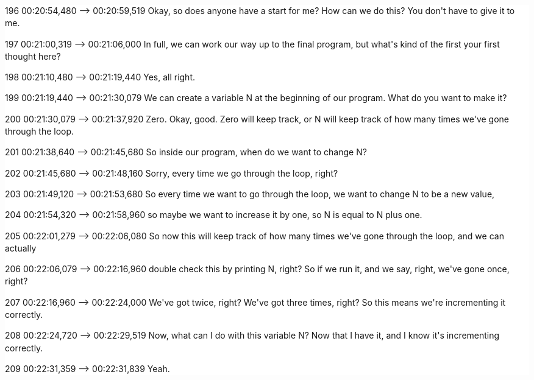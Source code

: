 196
00:20:54,480 --> 00:20:59,519
Okay, so does anyone have a start for me? How can we do this? You don't have to give it to me.

197
00:21:00,319 --> 00:21:06,000
In full, we can work our way up to the final program, but what's kind of the first your first thought here?

198
00:21:10,480 --> 00:21:19,440
Yes, all right.

199
00:21:19,440 --> 00:21:30,079
We can create a variable N at the beginning of our program. What do you want to make it?

200
00:21:30,079 --> 00:21:37,920
Zero. Okay, good. Zero will keep track, or N will keep track of how many times we've gone through the loop.

201
00:21:38,640 --> 00:21:45,680
So inside our program, when do we want to change N?

202
00:21:45,680 --> 00:21:48,160
Sorry, every time we go through the loop, right?

203
00:21:49,120 --> 00:21:53,680
So every time we want to go through the loop, we want to change N to be a new value,

204
00:21:54,320 --> 00:21:58,960
so maybe we want to increase it by one, so N is equal to N plus one.

205
00:22:01,279 --> 00:22:06,080
So now this will keep track of how many times we've gone through the loop, and we can actually

206
00:22:06,079 --> 00:22:16,960
double check this by printing N, right? So if we run it, and we say, right, we've gone once, right?

207
00:22:16,960 --> 00:22:24,000
We've got twice, right? We've got three times, right? So this means we're incrementing it correctly.

208
00:22:24,720 --> 00:22:29,519
Now, what can I do with this variable N? Now that I have it, and I know it's incrementing correctly.

209
00:22:31,359 --> 00:22:31,839
Yeah.
